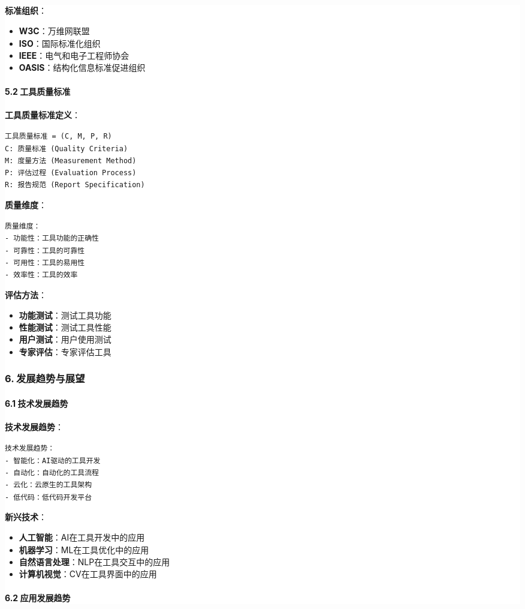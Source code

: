 **标准组织**：

- **W3C**：万维网联盟
- **ISO**：国际标准化组织
- **IEEE**：电气和电子工程师协会
- **OASIS**：结构化信息标准促进组织

#### 5.2 工具质量标准

**工具质量标准定义**：

```text
工具质量标准 = (C, M, P, R)
C: 质量标准 (Quality Criteria)
M: 度量方法 (Measurement Method)
P: 评估过程 (Evaluation Process)
R: 报告规范 (Report Specification)
```

**质量维度**：

```text
质量维度：
- 功能性：工具功能的正确性
- 可靠性：工具的可靠性
- 可用性：工具的易用性
- 效率性：工具的效率
```

**评估方法**：

- **功能测试**：测试工具功能
- **性能测试**：测试工具性能
- **用户测试**：用户使用测试
- **专家评估**：专家评估工具

### 6. 发展趋势与展望

#### 6.1 技术发展趋势

**技术发展趋势**：

```text
技术发展趋势：
- 智能化：AI驱动的工具开发
- 自动化：自动化的工具流程
- 云化：云原生的工具架构
- 低代码：低代码开发平台
```

**新兴技术**：

- **人工智能**：AI在工具开发中的应用
- **机器学习**：ML在工具优化中的应用
- **自然语言处理**：NLP在工具交互中的应用
- **计算机视觉**：CV在工具界面中的应用

#### 6.2 应用发展趋势
